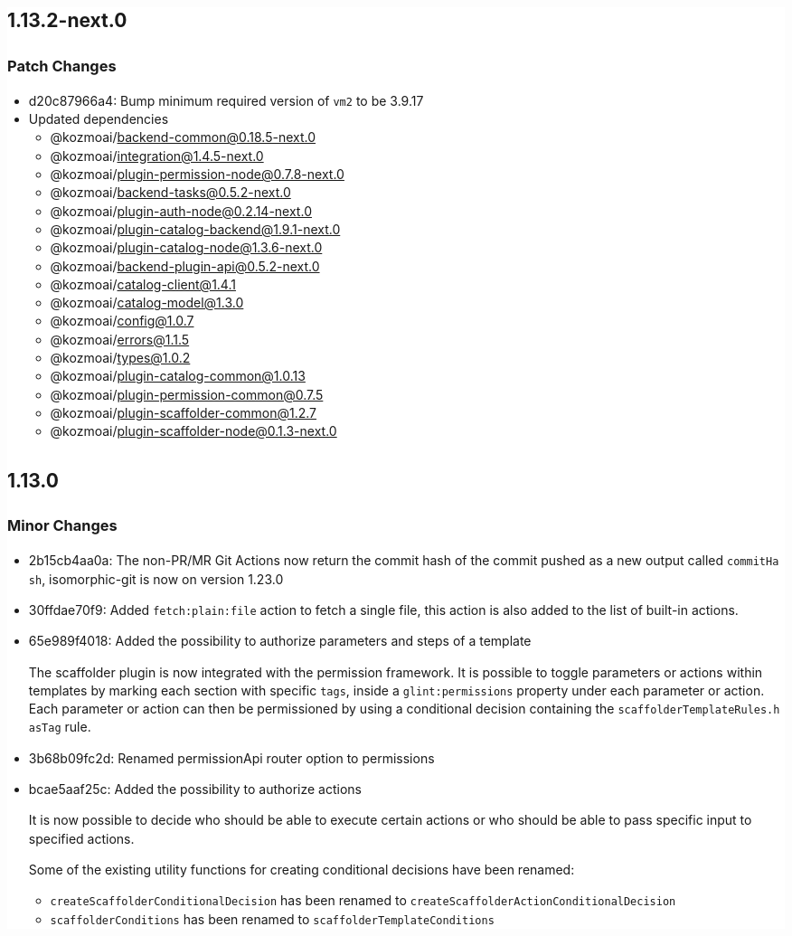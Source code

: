 ## 1.13.2-next.0

### Patch Changes

- d20c87966a4: Bump minimum required version of `vm2` to be 3.9.17
- Updated dependencies
  - @kozmoai/backend-common@0.18.5-next.0
  - @kozmoai/integration@1.4.5-next.0
  - @kozmoai/plugin-permission-node@0.7.8-next.0
  - @kozmoai/backend-tasks@0.5.2-next.0
  - @kozmoai/plugin-auth-node@0.2.14-next.0
  - @kozmoai/plugin-catalog-backend@1.9.1-next.0
  - @kozmoai/plugin-catalog-node@1.3.6-next.0
  - @kozmoai/backend-plugin-api@0.5.2-next.0
  - @kozmoai/catalog-client@1.4.1
  - @kozmoai/catalog-model@1.3.0
  - @kozmoai/config@1.0.7
  - @kozmoai/errors@1.1.5
  - @kozmoai/types@1.0.2
  - @kozmoai/plugin-catalog-common@1.0.13
  - @kozmoai/plugin-permission-common@0.7.5
  - @kozmoai/plugin-scaffolder-common@1.2.7
  - @kozmoai/plugin-scaffolder-node@0.1.3-next.0

## 1.13.0

### Minor Changes

- 2b15cb4aa0a: The non-PR/MR Git Actions now return the commit hash of the commit pushed as a new output called `commitHash`, isomorphic-git is now on version 1.23.0
- 30ffdae70f9: Added `fetch:plain:file` action to fetch a single file, this action is also added to the list of built-in actions.
- 65e989f4018: Added the possibility to authorize parameters and steps of a template

  The scaffolder plugin is now integrated with the permission framework.
  It is possible to toggle parameters or actions within templates by marking each section with specific `tags`, inside a `glint:permissions` property under each parameter or action. Each parameter or action can then be permissioned by using a conditional decision containing the `scaffolderTemplateRules.hasTag` rule.

- 3b68b09fc2d: Renamed permissionApi router option to permissions
- bcae5aaf25c: Added the possibility to authorize actions

  It is now possible to decide who should be able to execute certain actions or who should be able to pass specific input to specified actions.

  Some of the existing utility functions for creating conditional decisions have been renamed:

  - `createScaffolderConditionalDecision` has been renamed to `createScaffolderActionConditionalDecision`
  - `scaffolderConditions` has been renamed to `scaffolderTemplateConditions`

